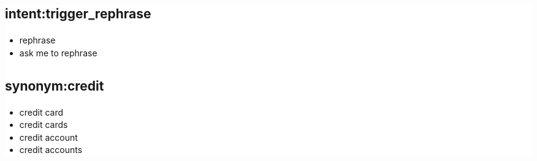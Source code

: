 ## intent:trigger_rephrase
- rephrase
- ask me to rephrase

## synonym:credit
- credit card
- credit cards
- credit account
- credit accounts
